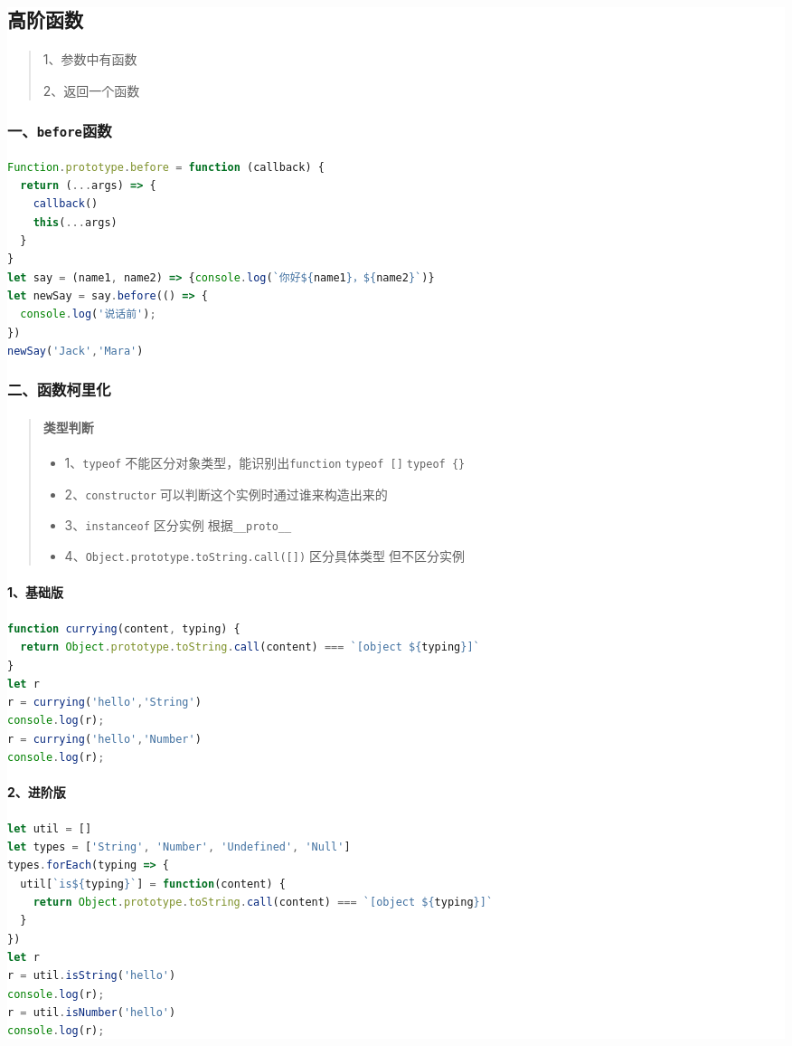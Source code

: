 ## 高阶函数

> 1、参数中有函数
>
> 2、返回一个函数

### 一、`before`函数

```js
Function.prototype.before = function (callback) {
  return (...args) => {
    callback()
    this(...args)
  }
}
let say = (name1, name2) => {console.log(`你好${name1}，${name2}`)}
let newSay = say.before(() => {
  console.log('说话前');
})
newSay('Jack','Mara')
```

### 二、函数柯里化

> #### 类型判断
>
> + 1、`typeof` 不能区分对象类型，能识别出`function` `typeof []` `typeof {}`
>
> + 2、`constructor` 可以判断这个实例时通过谁来构造出来的
>
> + 3、`instanceof` 区分实例 根据`__proto__`
>
> + 4、`Object.prototype.toString.call([])` 区分具体类型 但不区分实例

#### 1、基础版

```js
function currying(content, typing) {
  return Object.prototype.toString.call(content) === `[object ${typing}]`
}
let r
r = currying('hello','String')
console.log(r);
r = currying('hello','Number')
console.log(r);
```

#### 2、进阶版

```js
let util = []
let types = ['String', 'Number', 'Undefined', 'Null']
types.forEach(typing => {
  util[`is${typing}`] = function(content) {
    return Object.prototype.toString.call(content) === `[object ${typing}]`
  }
})
let r
r = util.isString('hello')
console.log(r);
r = util.isNumber('hello')
console.log(r);
```
